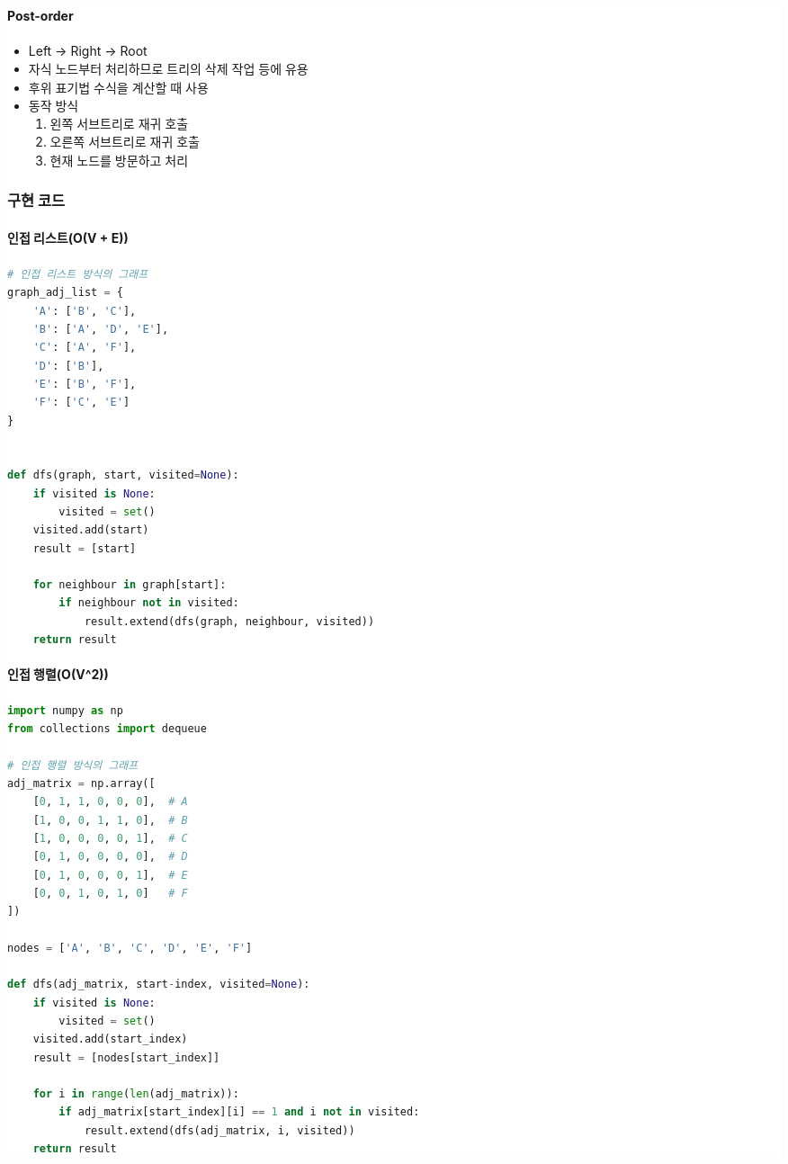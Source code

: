 #### Post-order
- Left -> Right -> Root
- 자식 노드부터 처리하므로 트리의 삭제 작업 등에 유용
- 후위 표기법 수식을 계산할 때 사용
- 동작 방식
  1. 왼쪽 서브트리로 재귀 호출
  2. 오른쪽 서브트리로 재귀 호출
  3. 현재 노드를 방문하고 처리

### 구현 코드
#### 인접 리스트(O(V + E))
```python
# 인접 리스트 방식의 그래프
graph_adj_list = {
    'A': ['B', 'C'],
    'B': ['A', 'D', 'E'],
    'C': ['A', 'F'],
    'D': ['B'],
    'E': ['B', 'F'],
    'F': ['C', 'E']
}


def dfs(graph, start, visited=None):
    if visited is None:
        visited = set()
    visited.add(start)
    result = [start]

    for neighbour in graph[start]:
        if neighbour not in visited:
            result.extend(dfs(graph, neighbour, visited))
    return result
```

#### 인접 행렬(O(V^2))
```python
import numpy as np
from collections import dequeue

# 인접 행렬 방식의 그래프
adj_matrix = np.array([
    [0, 1, 1, 0, 0, 0],  # A
    [1, 0, 0, 1, 1, 0],  # B
    [1, 0, 0, 0, 0, 1],  # C
    [0, 1, 0, 0, 0, 0],  # D
    [0, 1, 0, 0, 0, 1],  # E
    [0, 0, 1, 0, 1, 0]   # F
])

nodes = ['A', 'B', 'C', 'D', 'E', 'F']

def dfs(adj_matrix, start-index, visited=None):
    if visited is None:
        visited = set()
    visited.add(start_index)
    result = [nodes[start_index]]

    for i in range(len(adj_matrix)):
        if adj_matrix[start_index][i] == 1 and i not in visited:
            result.extend(dfs(adj_matrix, i, visited))
    return result
```
